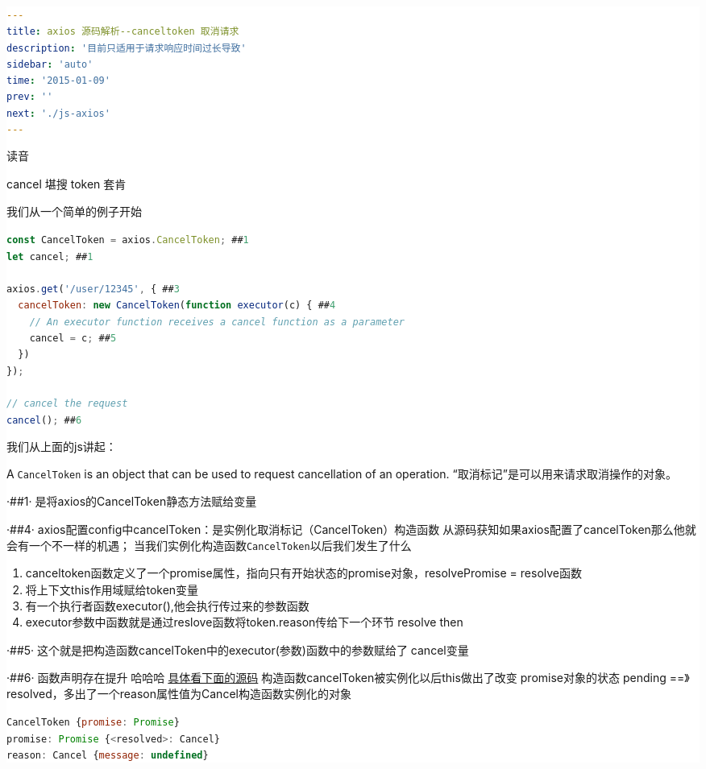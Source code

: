 ```yaml
---
title: axios 源码解析--canceltoken 取消请求
description: '目前只适用于请求响应时间过长导致'
sidebar: 'auto'
time: '2015-01-09'
prev: ''
next: './js-axios'
---
```


读音

cancel 堪搜 
token 套肯

我们从一个简单的例子开始

``` js
const CancelToken = axios.CancelToken; ##1
let cancel; ##1

axios.get('/user/12345', { ##3
  cancelToken: new CancelToken(function executor(c) { ##4
    // An executor function receives a cancel function as a parameter
    cancel = c; ##5
  })
});

// cancel the request
cancel(); ##6
```

我们从上面的js讲起：

A `CancelToken` is an object that can be used to request cancellation of an operation.
“取消标记”是可以用来请求取消操作的对象。

·##1· 是将axios的CancelToken静态方法赋给变量

·##4· axios配置config中cancelToken：是实例化取消标记（CancelToken）构造函数
从源码获知如果axios配置了cancelToken那么他就会有一个不一样的机遇；
当我们实例化构造函数`CancelToken`以后我们发生了什么

1. canceltoken函数定义了一个promise属性，指向只有开始状态的promise对象，resolvePromise = resolve函数
2. 将上下文this作用域赋给token变量
3. 有一个执行者函数executor(),他会执行传过来的参数函数
4. executor参数中函数就是通过reslove函数将token.reason传给下一个环节 resolve  then

·##5· 这个就是把构造函数cancelToken中的executor(参数)函数中的参数赋给了 cancel变量

·##6· 函数声明存在提升 哈哈哈  [具体看下面的源码](./js-axios-canceltoken#CancelToken)
构造函数cancelToken被实例化以后this做出了改变 promise对象的状态 pending ==》resolved，多出了一个reason属性值为Cancel构造函数实例化的对象

``` js
CancelToken {promise: Promise}
promise: Promise {<resolved>: Cancel}
reason: Cancel {message: undefined}
```
